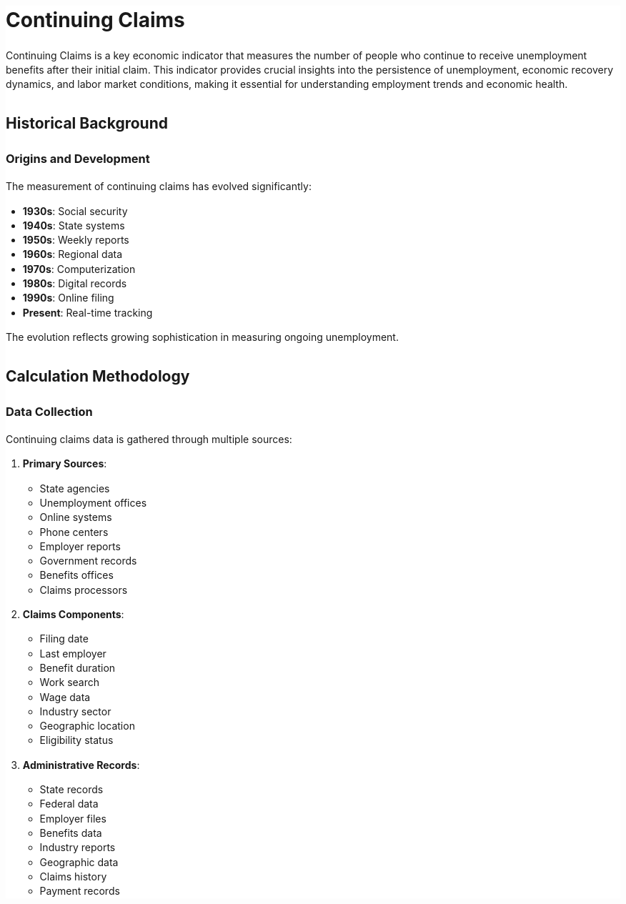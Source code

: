 # Continuing Claims

Continuing Claims is a key economic indicator that measures the number of people who continue to receive unemployment benefits after their initial claim. This indicator provides crucial insights into the persistence of unemployment, economic recovery dynamics, and labor market conditions, making it essential for understanding employment trends and economic health.

## Historical Background

### Origins and Development

The measurement of continuing claims has evolved significantly:

- **1930s**: Social security
- **1940s**: State systems
- **1950s**: Weekly reports
- **1960s**: Regional data
- **1970s**: Computerization
- **1980s**: Digital records
- **1990s**: Online filing
- **Present**: Real-time tracking

The evolution reflects growing sophistication in measuring ongoing unemployment.

## Calculation Methodology

### Data Collection

Continuing claims data is gathered through multiple sources:

1. **Primary Sources**:
   - State agencies
   - Unemployment offices
   - Online systems
   - Phone centers
   - Employer reports
   - Government records
   - Benefits offices
   - Claims processors

2. **Claims Components**:
   - Filing date
   - Last employer
   - Benefit duration
   - Work search
   - Wage data
   - Industry sector
   - Geographic location
   - Eligibility status

3. **Administrative Records**:
   - State records
   - Federal data
   - Employer files
   - Benefits data
   - Industry reports
   - Geographic data
   - Claims history
   - Payment records

